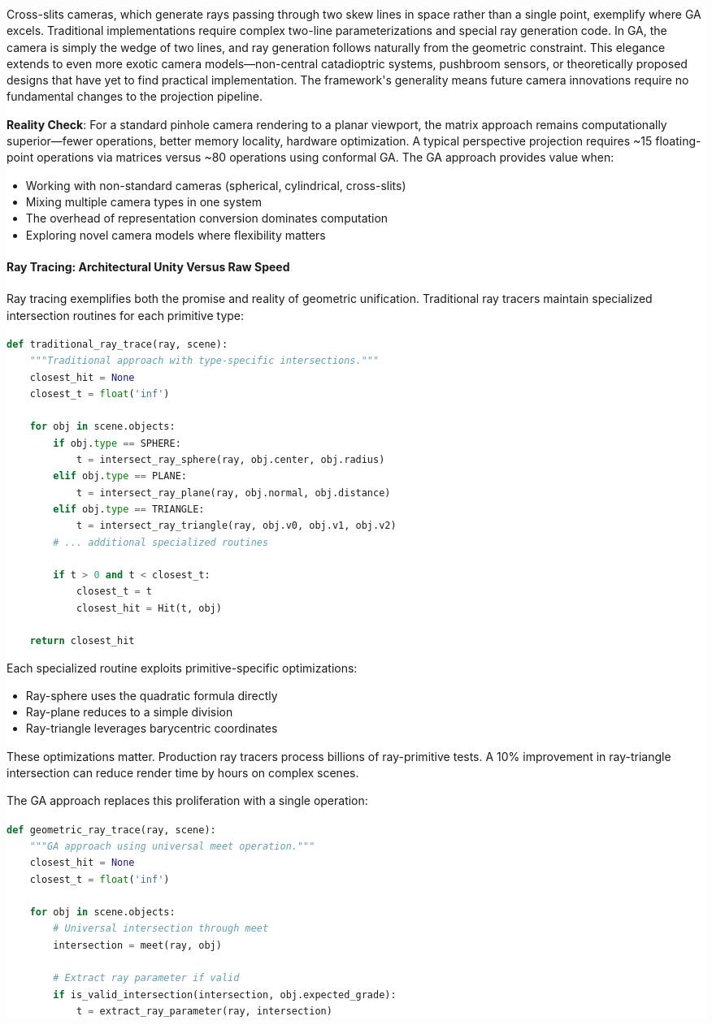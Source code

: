 Cross-slits cameras, which generate rays passing through two skew lines in space rather than a single point, exemplify where GA excels. Traditional implementations require complex two-line parameterizations and special ray generation code. In GA, the camera is simply the wedge of two lines, and ray generation follows naturally from the geometric constraint. This elegance extends to even more exotic camera models—non-central catadioptric systems, pushbroom sensors, or theoretically proposed designs that have yet to find practical implementation. The framework's generality means future camera innovations require no fundamental changes to the projection pipeline.

**Reality Check**: For a standard pinhole camera rendering to a planar viewport, the matrix approach remains computationally superior—fewer operations, better memory locality, hardware optimization. A typical perspective projection requires ~15 floating-point operations via matrices versus ~80 operations using conformal GA. The GA approach provides value when:
- Working with non-standard cameras (spherical, cylindrical, cross-slits)
- Mixing multiple camera types in one system
- The overhead of representation conversion dominates computation
- Exploring novel camera models where flexibility matters

#### Ray Tracing: Architectural Unity Versus Raw Speed

Ray tracing exemplifies both the promise and reality of geometric unification. Traditional ray tracers maintain specialized intersection routines for each primitive type:

```python
def traditional_ray_trace(ray, scene):
    """Traditional approach with type-specific intersections."""
    closest_hit = None
    closest_t = float('inf')

    for obj in scene.objects:
        if obj.type == SPHERE:
            t = intersect_ray_sphere(ray, obj.center, obj.radius)
        elif obj.type == PLANE:
            t = intersect_ray_plane(ray, obj.normal, obj.distance)
        elif obj.type == TRIANGLE:
            t = intersect_ray_triangle(ray, obj.v0, obj.v1, obj.v2)
        # ... additional specialized routines

        if t > 0 and t < closest_t:
            closest_t = t
            closest_hit = Hit(t, obj)

    return closest_hit
```

Each specialized routine exploits primitive-specific optimizations:
- Ray-sphere uses the quadratic formula directly
- Ray-plane reduces to a simple division
- Ray-triangle leverages barycentric coordinates

These optimizations matter. Production ray tracers process billions of ray-primitive tests. A 10% improvement in ray-triangle intersection can reduce render time by hours on complex scenes.

The GA approach replaces this proliferation with a single operation:

```python
def geometric_ray_trace(ray, scene):
    """GA approach using universal meet operation."""
    closest_hit = None
    closest_t = float('inf')

    for obj in scene.objects:
        # Universal intersection through meet
        intersection = meet(ray, obj)

        # Extract ray parameter if valid
        if is_valid_intersection(intersection, obj.expected_grade):
            t = extract_ray_parameter(ray, intersection)
```